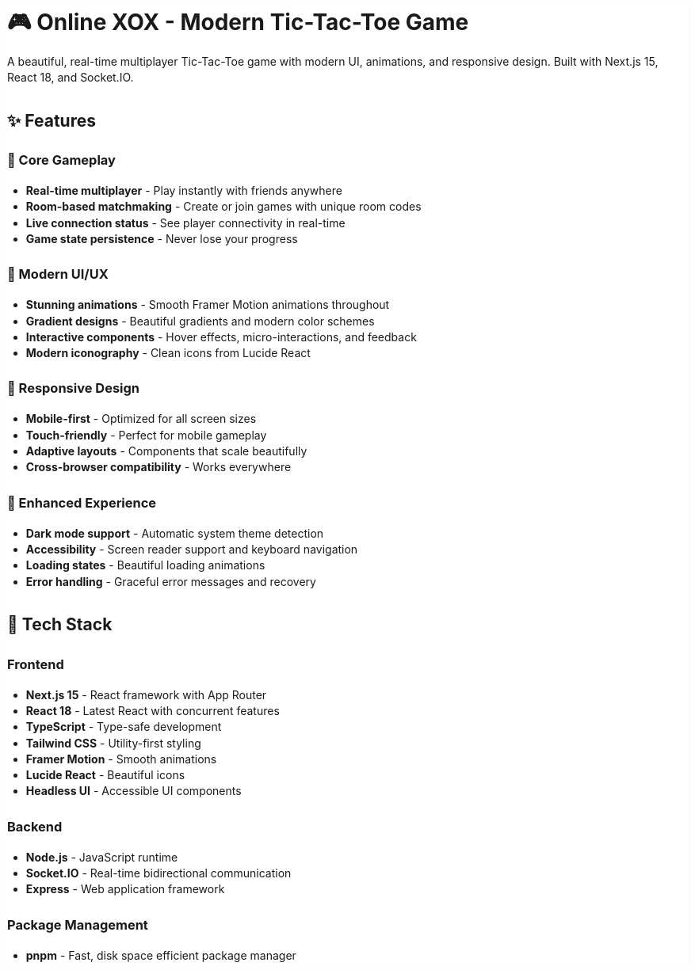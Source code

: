 # 🎮 Online XOX - Modern Tic-Tac-Toe Game

A beautiful, real-time multiplayer Tic-Tac-Toe game with modern UI, animations, and responsive design. Built with Next.js 15, React 18, and Socket.IO.

## ✨ Features

### 🎯 Core Gameplay
- **Real-time multiplayer** - Play instantly with friends anywhere
- **Room-based matchmaking** - Create or join games with unique room codes
- **Live connection status** - See player connectivity in real-time
- **Game state persistence** - Never lose your progress

### 🎨 Modern UI/UX
- **Stunning animations** - Smooth Framer Motion animations throughout
- **Gradient designs** - Beautiful gradients and modern color schemes
- **Interactive components** - Hover effects, micro-interactions, and feedback
- **Modern iconography** - Clean icons from Lucide React

### 📱 Responsive Design
- **Mobile-first** - Optimized for all screen sizes
- **Touch-friendly** - Perfect for mobile gameplay
- **Adaptive layouts** - Components that scale beautifully
- **Cross-browser compatibility** - Works everywhere

### 🌙 Enhanced Experience  
- **Dark mode support** - Automatic system theme detection
- **Accessibility** - Screen reader support and keyboard navigation
- **Loading states** - Beautiful loading animations
- **Error handling** - Graceful error messages and recovery

## 🚀 Tech Stack

### Frontend
- **Next.js 15** - React framework with App Router
- **React 18** - Latest React with concurrent features
- **TypeScript** - Type-safe development
- **Tailwind CSS** - Utility-first styling
- **Framer Motion** - Smooth animations
- **Lucide React** - Beautiful icons
- **Headless UI** - Accessible UI components

### Backend
- **Node.js** - JavaScript runtime
- **Socket.IO** - Real-time bidirectional communication
- **Express** - Web application framework

### Package Management
- **pnpm** - Fast, disk space efficient package manager
